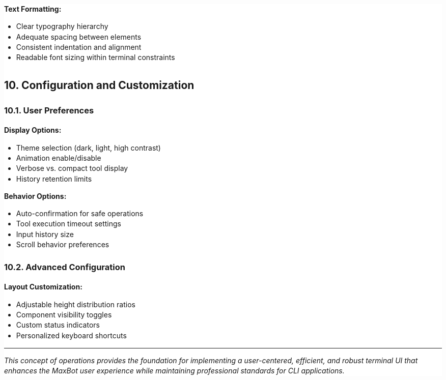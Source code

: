 **Text Formatting:**
- Clear typography hierarchy
- Adequate spacing between elements
- Consistent indentation and alignment
- Readable font sizing within terminal constraints

## 10. Configuration and Customization

### 10.1. User Preferences

**Display Options:**
- Theme selection (dark, light, high contrast)
- Animation enable/disable
- Verbose vs. compact tool display
- History retention limits

**Behavior Options:**
- Auto-confirmation for safe operations
- Tool execution timeout settings
- Input history size
- Scroll behavior preferences

### 10.2. Advanced Configuration

**Layout Customization:**
- Adjustable height distribution ratios
- Component visibility toggles
- Custom status indicators
- Personalized keyboard shortcuts

---

*This concept of operations provides the foundation for implementing a user-centered, efficient, and robust terminal UI that enhances the MaxBot user experience while maintaining professional standards for CLI applications.*
